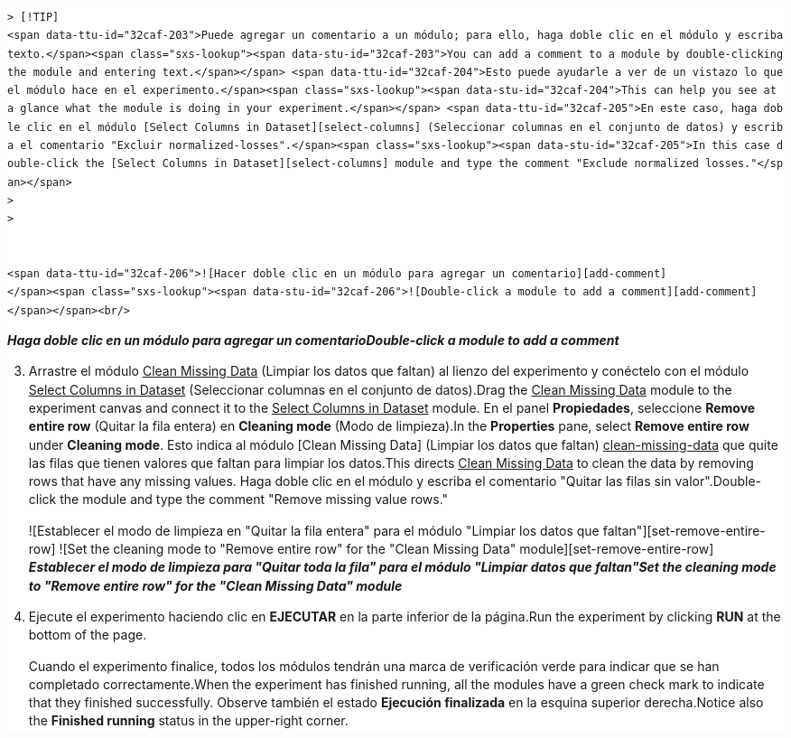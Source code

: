     > [!TIP]
    <span data-ttu-id="32caf-203">Puede agregar un comentario a un módulo; para ello, haga doble clic en el módulo y escriba texto.</span><span class="sxs-lookup"><span data-stu-id="32caf-203">You can add a comment to a module by double-clicking the module and entering text.</span></span> <span data-ttu-id="32caf-204">Esto puede ayudarle a ver de un vistazo lo que el módulo hace en el experimento.</span><span class="sxs-lookup"><span data-stu-id="32caf-204">This can help you see at a glance what the module is doing in your experiment.</span></span> <span data-ttu-id="32caf-205">En este caso, haga doble clic en el módulo [Select Columns in Dataset][select-columns] (Seleccionar columnas en el conjunto de datos) y escriba el comentario "Excluir normalized-losses".</span><span class="sxs-lookup"><span data-stu-id="32caf-205">In this case double-click the [Select Columns in Dataset][select-columns] module and type the comment "Exclude normalized losses."</span></span>
    >
    >


    <span data-ttu-id="32caf-206">![Hacer doble clic en un módulo para agregar un comentario][add-comment]
    </span><span class="sxs-lookup"><span data-stu-id="32caf-206">![Double-click a module to add a comment][add-comment]
    </span></span><br/>
 <span data-ttu-id="32caf-207">***Haga doble clic en un módulo para agregar un comentario***</span><span class="sxs-lookup"><span data-stu-id="32caf-207">***Double-click a module to add a comment***</span></span>

3. <span data-ttu-id="32caf-208">Arrastre el módulo [Clean Missing Data][clean-missing-data] (Limpiar los datos que faltan) al lienzo del experimento y conéctelo con el módulo [Select Columns in Dataset][select-columns] (Seleccionar columnas en el conjunto de datos).</span><span class="sxs-lookup"><span data-stu-id="32caf-208">Drag the [Clean Missing Data][clean-missing-data] module to the experiment canvas and connect it to the [Select Columns in Dataset][select-columns] module.</span></span> <span data-ttu-id="32caf-209">En el panel **Propiedades**, seleccione **Remove entire row** (Quitar la fila entera) en **Cleaning mode** (Modo de limpieza).</span><span class="sxs-lookup"><span data-stu-id="32caf-209">In the **Properties** pane, select **Remove entire row** under **Cleaning mode**.</span></span> <span data-ttu-id="32caf-210">Esto indica al módulo [Clean Missing Data] (Limpiar los datos que faltan) [clean-missing-data] que quite las filas que tienen valores que faltan para limpiar los datos.</span><span class="sxs-lookup"><span data-stu-id="32caf-210">This directs [Clean Missing Data][clean-missing-data] to clean the data by removing rows that have any missing values.</span></span> <span data-ttu-id="32caf-211">Haga doble clic en el módulo y escriba el comentario "Quitar las filas sin valor".</span><span class="sxs-lookup"><span data-stu-id="32caf-211">Double-click the module and type the comment "Remove missing value rows."</span></span>

    <span data-ttu-id="32caf-212">![Establecer el modo de limpieza en "Quitar la fila entera" para el módulo "Limpiar los datos que faltan"][set-remove-entire-row]
    </span><span class="sxs-lookup"><span data-stu-id="32caf-212">![Set the cleaning mode to "Remove entire row" for the "Clean Missing Data" module][set-remove-entire-row]
    </span></span><br/>
 <span data-ttu-id="32caf-213">***Establecer el modo de limpieza para "Quitar toda la fila" para el módulo "Limpiar datos que faltan"***</span><span class="sxs-lookup"><span data-stu-id="32caf-213">***Set the cleaning mode to "Remove entire row" for the "Clean Missing Data" module***</span></span>

4. <span data-ttu-id="32caf-214">Ejecute el experimento haciendo clic en **EJECUTAR** en la parte inferior de la página.</span><span class="sxs-lookup"><span data-stu-id="32caf-214">Run the experiment by clicking **RUN** at the bottom of the page.</span></span>

    <span data-ttu-id="32caf-215">Cuando el experimento finalice, todos los módulos tendrán una marca de verificación verde para indicar que se han completado correctamente.</span><span class="sxs-lookup"><span data-stu-id="32caf-215">When the experiment has finished running, all the modules have a green check mark to indicate that they finished successfully.</span></span> <span data-ttu-id="32caf-216">Observe también el estado **Ejecución finalizada** en la esquina superior derecha.</span><span class="sxs-lookup"><span data-stu-id="32caf-216">Notice also the **Finished running** status in the upper-right corner.</span></span>


[runhistory]: machine-learning-manage-experiment-iterations.md
[publish]: machine-learning-publish-a-machine-learning-web-service.md
[walkthrough]: machine-learning-walkthrough-develop-predictive-solution.md
[sign-in-to-studio]: ./media/machine-learning-create-experiment/sign-in-to-studio.png
[rename-experiment]: ./media/machine-learning-create-experiment/rename-experiment.png
[select-visualize]: ./media/machine-learning-create-experiment/select-visualize.png
[evaluate-model]: https://msdn.microsoft.com/library/azure/927d65ac-3b50-4694-9903-20f6c1672089/
[linear-regression]: https://msdn.microsoft.com/library/azure/31960a6f-789b-4cf7-88d6-2e1152c0bd1a/
[clean-missing-data]: https://msdn.microsoft.com/library/azure/d2c5ca2f-7323-41a3-9b7e-da917c99f0c4/
[select-columns]: https://msdn.microsoft.com/library/azure/1ec722fa-b623-4e26-a44e-a50c6d726223/
[score-model]: https://msdn.microsoft.com/library/azure/401b4f92-e724-4d5a-be81-d5b0ff9bdb33/
[split]: https://msdn.microsoft.com/library/azure/70530644-c97a-4ab6-85f7-88bf30a8be5f/
[train-model]: https://msdn.microsoft.com/library/azure/5cc7053e-aa30-450d-96c0-dae4be720977/